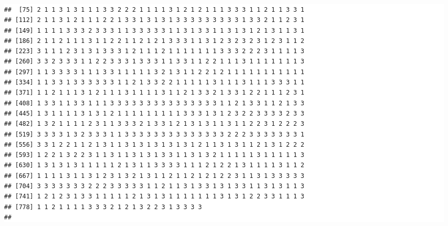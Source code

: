     ##  [75] 2 1 1 3 1 3 1 1 1 3 3 2 2 2 1 1 1 1 3 1 2 1 2 1 1 1 3 3 3 1 1 2 1 1 3 3 1
    ## [112] 2 1 1 3 1 2 1 1 1 2 2 1 3 3 1 3 1 3 1 3 3 3 3 3 3 3 3 3 1 3 3 2 1 1 2 3 1
    ## [149] 1 1 1 1 3 3 3 2 3 3 3 1 1 3 3 3 3 3 1 1 3 1 3 3 1 1 3 1 3 1 2 1 3 1 1 3 1
    ## [186] 2 1 1 2 1 1 1 3 1 1 2 2 1 1 2 1 2 1 3 3 3 1 1 3 1 2 3 2 3 2 3 1 2 3 1 1 2
    ## [223] 3 1 1 1 2 3 1 3 1 3 3 3 1 2 1 1 1 2 1 1 1 1 1 1 1 3 3 3 2 2 2 3 1 1 1 1 3
    ## [260] 3 3 2 3 3 3 1 1 2 2 3 3 3 1 3 3 3 1 1 3 3 1 1 2 2 1 1 1 3 1 1 1 1 1 1 1 3
    ## [297] 1 1 3 3 3 3 1 1 1 3 3 1 1 1 1 1 3 2 1 3 1 1 2 2 1 2 1 1 1 1 1 1 1 1 1 1 1
    ## [334] 1 1 3 3 1 3 3 3 3 3 3 1 1 2 1 3 3 2 2 1 1 1 1 1 3 1 1 1 3 1 1 1 3 3 3 1 1
    ## [371] 1 1 2 1 1 1 3 1 2 1 1 1 3 1 1 1 1 3 1 1 2 1 3 3 2 1 3 3 1 2 2 1 1 1 2 3 1
    ## [408] 1 3 3 1 1 3 3 1 1 1 3 3 3 3 3 3 3 3 3 3 3 3 3 3 3 1 1 2 1 3 3 1 1 2 1 3 3
    ## [445] 1 3 1 1 1 1 3 1 3 1 2 1 1 1 1 1 1 1 1 1 3 3 3 1 3 1 2 3 2 2 3 3 3 3 2 3 3
    ## [482] 1 3 2 1 1 1 1 2 3 1 1 3 3 3 2 1 3 3 1 2 1 3 1 3 1 1 3 1 1 2 2 3 1 2 2 2 3
    ## [519] 3 3 3 3 1 3 2 3 3 3 1 1 3 3 3 3 3 3 3 3 3 3 3 3 3 3 2 2 2 3 3 3 3 3 3 3 1
    ## [556] 3 3 1 2 2 1 1 2 1 3 1 1 3 1 3 1 3 1 3 1 3 1 2 1 1 3 1 3 1 1 2 1 3 1 2 2 2
    ## [593] 1 2 2 1 3 2 2 3 1 1 3 1 1 3 1 3 1 3 3 1 1 3 1 3 2 1 1 1 1 1 3 1 1 1 1 1 3
    ## [630] 1 3 1 3 1 3 1 1 1 1 1 2 1 3 1 1 3 3 3 3 1 1 1 2 1 2 2 1 3 1 1 1 1 3 1 1 2
    ## [667] 1 1 1 1 3 1 1 3 1 2 3 1 3 2 1 3 1 1 2 1 1 2 1 2 1 2 2 3 1 1 3 1 3 3 3 3 3
    ## [704] 3 3 3 3 3 3 3 2 2 2 3 3 3 3 3 1 1 2 1 1 3 1 3 3 1 3 1 3 3 1 1 3 1 3 1 1 3
    ## [741] 1 2 1 2 3 1 3 3 1 1 1 1 1 2 1 3 1 3 1 1 1 1 1 1 1 3 1 3 1 2 2 3 3 1 1 1 3
    ## [778] 1 1 2 1 1 1 1 3 3 3 2 1 2 1 3 2 2 3 1 3 3 3 3
    ## 